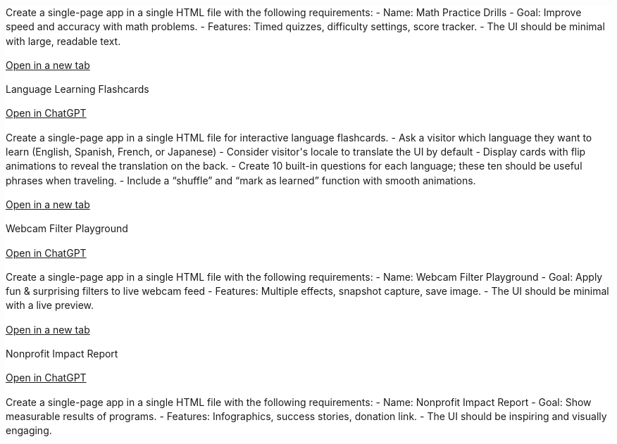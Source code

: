 Create a single-page app in a single HTML file with the following requirements:
\- Name: Math Practice Drills
\- Goal: Improve speed and accuracy with math problems.
\- Features: Timed quizzes, difficulty settings, score tracker.
\- The UI should be minimal with large, readable text.

[Open in a new tab](https://gpt5-coding-examples.vercel.app/language-learning-flashcards)

Language Learning Flashcards

[Open in ChatGPT](https://chatgpt.com/?model=gpt-5&prompt=Create%20a%20single-page%20app%20in%20a%20single%20HTML%20file%20for%20interactive%20language%20flashcards.%0A-%20Ask%20a%20visitor%20which%20language%20they%20want%20to%20learn%20(English%2C%20Spanish%2C%20French%2C%20or%20Japanese)%0A-%20Consider%20visitor%27s%20locale%20to%20translate%20the%20UI%20by%20default%0A-%20Display%20cards%20with%20flip%20animations%20to%20reveal%20the%20translation%20on%20the%20back.%0A-%20Create%2010%20built-in%20questions%20for%20each%20language%3B%20these%20ten%20should%20be%20useful%20phrases%20when%20traveling.%0A-%20Include%20a%20%E2%80%9Cshuffle%E2%80%9D%20and%20%E2%80%9Cmark%20as%20learned%E2%80%9D%20function%20with%20smooth%20animations.%0A)

Create a single-page app in a single HTML file for interactive language flashcards.
\- Ask a visitor which language they want to learn (English, Spanish, French, or Japanese)
\- Consider visitor's locale to translate the UI by default
\- Display cards with flip animations to reveal the translation on the back.
\- Create 10 built-in questions for each language; these ten should be useful phrases when traveling.
\- Include a “shuffle” and “mark as learned” function with smooth animations.

[Open in a new tab](https://gpt5-coding-examples.vercel.app/webcam-filter-playground)

Webcam Filter Playground

[Open in ChatGPT](https://chatgpt.com/?model=gpt-5&prompt=Create%20a%20single-page%20app%20in%20a%20single%20HTML%20file%20with%20the%20following%20requirements%3A%0A-%20Name%3A%20Webcam%20Filter%20Playground%0A-%20Goal%3A%20Apply%20fun%20%26%20surprising%20filters%20to%20live%20webcam%20feed%0A-%20Features%3A%20Multiple%20effects%2C%20snapshot%20capture%2C%20save%20image.%0A-%20The%20UI%20should%20be%20minimal%20with%20a%20live%20preview.%0A)

Create a single-page app in a single HTML file with the following requirements:
\- Name: Webcam Filter Playground
\- Goal: Apply fun & surprising filters to live webcam feed
\- Features: Multiple effects, snapshot capture, save image.
\- The UI should be minimal with a live preview.

[Open in a new tab](https://gpt5-coding-examples.vercel.app/nonprofit-impact-report)

Nonprofit Impact Report

[Open in ChatGPT](https://chatgpt.com/?model=gpt-5&prompt=Create%20a%20single-page%20app%20in%20a%20single%20HTML%20file%20with%20the%20following%20requirements%3A%0A-%20Name%3A%20Nonprofit%20Impact%20Report%0A-%20Goal%3A%20Show%20measurable%20results%20of%20programs.%0A-%20Features%3A%20Infographics%2C%20success%20stories%2C%20donation%20link.%0A-%20The%20UI%20should%20be%20inspiring%20and%20visually%20engaging.%0A)

Create a single-page app in a single HTML file with the following requirements:
\- Name: Nonprofit Impact Report
\- Goal: Show measurable results of programs.
\- Features: Infographics, success stories, donation link.
\- The UI should be inspiring and visually engaging.
